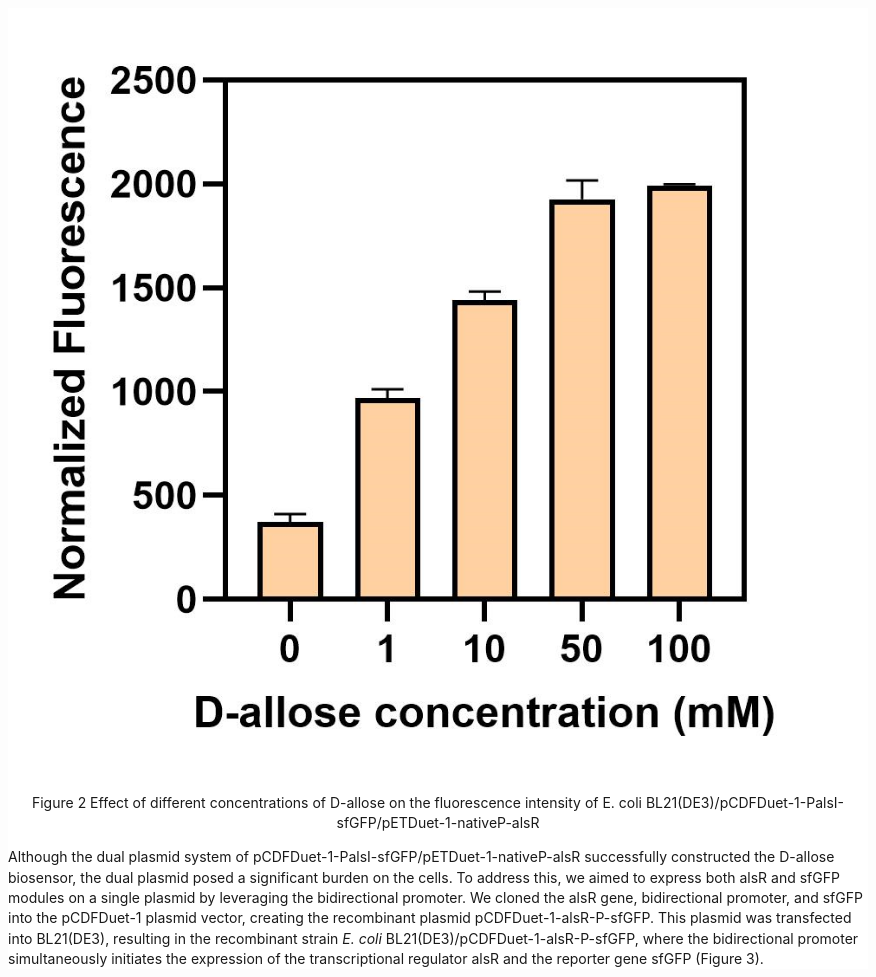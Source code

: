  ![Image](reportimg/re2.png)
  <center>Figure 2 Effect of different concentrations of D-allose on the fluorescence intensity of E. coli BL21(DE3)/pCDFDuet-1-PalsI-sfGFP/pETDuet-1-nativeP-alsR</center>  

  Although the dual plasmid system of pCDFDuet-1-PalsI-sfGFP/pETDuet-1-nativeP-alsR successfully constructed the D-allose biosensor, the dual plasmid posed a significant burden on the cells. To address this, we aimed to express both alsR and sfGFP modules on a single plasmid by leveraging the bidirectional promoter. We cloned the alsR gene, bidirectional promoter, and sfGFP into the pCDFDuet-1 plasmid vector, creating the recombinant plasmid pCDFDuet-1-alsR-P-sfGFP. This plasmid was transfected into BL21(DE3), resulting in the recombinant strain *E. coli* BL21(DE3)/pCDFDuet-1-alsR-P-sfGFP, where the bidirectional promoter simultaneously initiates the expression of the transcriptional regulator alsR and the reporter gene sfGFP (Figure 3).
